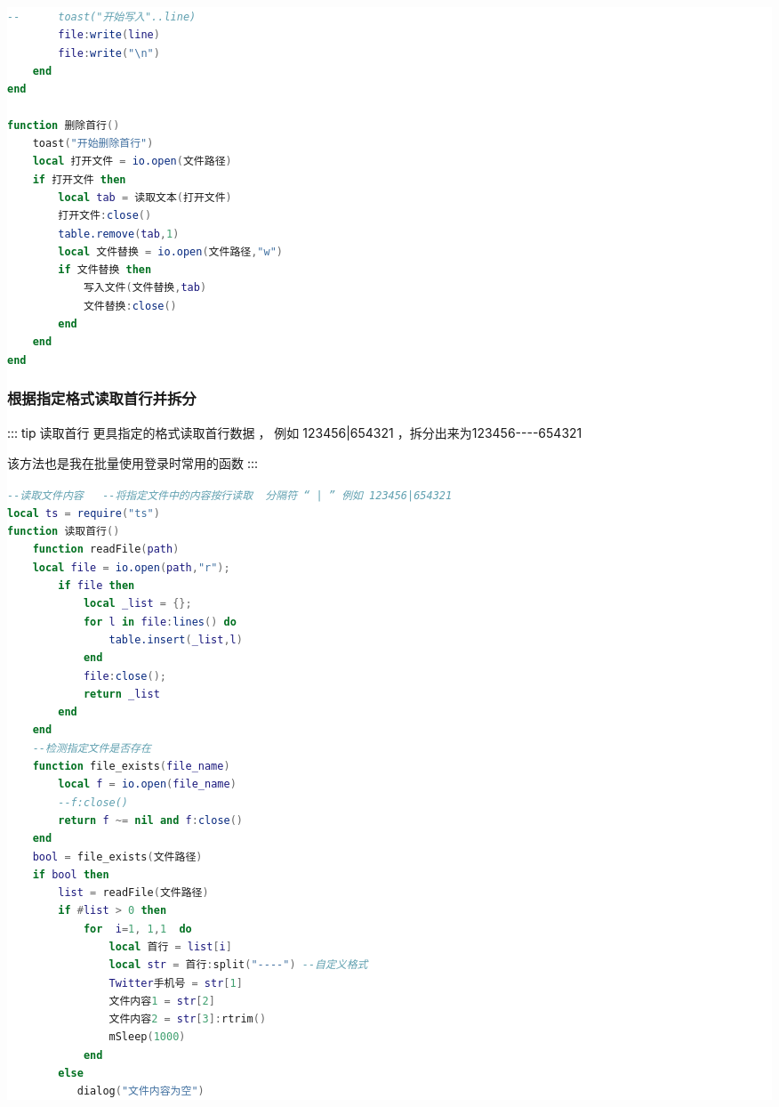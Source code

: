 ```lua
-- 		toast("开始写入"..line)
		file:write(line)
		file:write("\n")
	end
end

function 删除首行()
	toast("开始删除首行")
	local 打开文件 = io.open(文件路径)
	if 打开文件 then
		local tab = 读取文本(打开文件)
		打开文件:close()
		table.remove(tab,1)
		local 文件替换 = io.open(文件路径,"w")
		if 文件替换 then 
			写入文件(文件替换,tab)
			文件替换:close()
		end
	end
end
```

### 根据指定格式读取首行并拆分
::: tip 读取首行
更具指定的格式读取首行数据 ， 例如 123456|654321 ，拆分出来为123456----654321

该方法也是我在批量使用登录时常用的函数
:::

```lua
--读取文件内容   --将指定文件中的内容按行读取  分隔符 “ | ” 例如 123456|654321
local ts = require("ts")
function 读取首行()
	function readFile(path)
    local file = io.open(path,"r");
		if file then
			local _list = {};
			for l in file:lines() do
				table.insert(_list,l)
			end
			file:close();
			return _list
		end
	end
	--检测指定文件是否存在
	function file_exists(file_name)
		local f = io.open(file_name)	
		--f:close()
		return f ~= nil and f:close()
	end
	bool = file_exists(文件路径)
	if bool then
	    list = readFile(文件路径)
    	if #list > 0 then
    		for  i=1, 1,1  do
    			local 首行 = list[i]
    			local str = 首行:split("----") --自定义格式
    			Twitter手机号 = str[1]    
    			文件内容1 = str[2]
    			文件内容2 = str[3]:rtrim()
    			mSleep(1000)
    		end
    	else
		   dialog("文件内容为空")
```